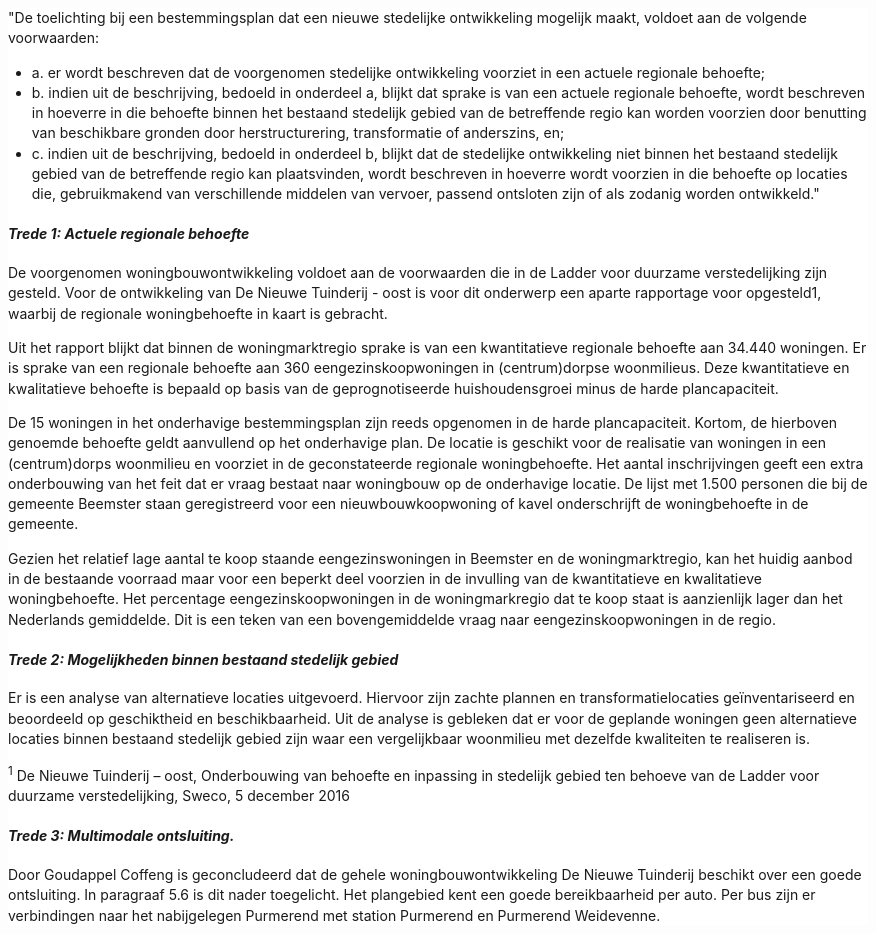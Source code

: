 "De toelichting bij een bestemmingsplan dat een nieuwe stedelijke ontwikkeling mogelijk maakt, voldoet aan de volgende voorwaarden:

- a. er wordt beschreven dat de voorgenomen stedelijke ontwikkeling voorziet in een actuele regionale behoefte;
- b. indien uit de beschrijving, bedoeld in onderdeel a, blijkt dat sprake is van een actuele regionale behoefte, wordt beschreven in hoeverre in die behoefte binnen het bestaand stedelijk gebied van de betreffende regio kan worden voorzien door benutting van beschikbare gronden door herstructurering, transformatie of anderszins, en;
- c. indien uit de beschrijving, bedoeld in onderdeel b, blijkt dat de stedelijke ontwikkeling niet binnen het bestaand stedelijk gebied van de betreffende regio kan plaatsvinden, wordt beschreven in hoeverre wordt voorzien in die behoefte op locaties die, gebruikmakend van verschillende middelen van vervoer, passend ontsloten zijn of als zodanig worden ontwikkeld."

#### *Trede 1: Actuele regionale behoefte*

De voorgenomen woningbouwontwikkeling voldoet aan de voorwaarden die in de Ladder voor duurzame verstedelijking zijn gesteld. Voor de ontwikkeling van De Nieuwe Tuinderij - oost is voor dit onderwerp een aparte rapportage voor opgesteld1, waarbij de regionale woningbehoefte in kaart is gebracht.

Uit het rapport blijkt dat binnen de woningmarktregio sprake is van een kwantitatieve regionale behoefte aan 34.440 woningen. Er is sprake van een regionale behoefte aan 360 eengezinskoopwoningen in (centrum)dorpse woonmilieus. Deze kwantitatieve en kwalitatieve behoefte is bepaald op basis van de geprognotiseerde huishoudensgroei minus de harde plancapaciteit.

De 15 woningen in het onderhavige bestemmingsplan zijn reeds opgenomen in de harde plancapaciteit. Kortom, de hierboven genoemde behoefte geldt aanvullend op het onderhavige plan. De locatie is geschikt voor de realisatie van woningen in een (centrum)dorps woonmilieu en voorziet in de geconstateerde regionale woningbehoefte. Het aantal inschrijvingen geeft een extra onderbouwing van het feit dat er vraag bestaat naar woningbouw op de onderhavige locatie. De lijst met 1.500 personen die bij de gemeente Beemster staan geregistreerd voor een nieuwbouwkoopwoning of kavel onderschrijft de woningbehoefte in de gemeente.

Gezien het relatief lage aantal te koop staande eengezinswoningen in Beemster en de woningmarktregio, kan het huidig aanbod in de bestaande voorraad maar voor een beperkt deel voorzien in de invulling van de kwantitatieve en kwalitatieve woningbehoefte. Het percentage eengezinskoopwoningen in de woningmarkregio dat te koop staat is aanzienlijk lager dan het Nederlands gemiddelde. Dit is een teken van een bovengemiddelde vraag naar eengezinskoopwoningen in de regio.

#### *Trede 2: Mogelijkheden binnen bestaand stedelijk gebied*

Er is een analyse van alternatieve locaties uitgevoerd. Hiervoor zijn zachte plannen en transformatielocaties geïnventariseerd en beoordeeld op geschiktheid en beschikbaarheid. Uit de analyse is gebleken dat er voor de geplande woningen geen alternatieve locaties binnen bestaand stedelijk gebied zijn waar een vergelijkbaar woonmilieu met dezelfde kwaliteiten te realiseren is.

<sup>1</sup> De Nieuwe Tuinderij – oost, Onderbouwing van behoefte en inpassing in stedelijk gebied ten behoeve van de Ladder voor duurzame verstedelijking, Sweco, 5 december 2016

#### *Trede 3: Multimodale ontsluiting.*

Door Goudappel Coffeng is geconcludeerd dat de gehele woningbouwontwikkeling De Nieuwe Tuinderij beschikt over een goede ontsluiting. In paragraaf 5.6 is dit nader toegelicht. Het plangebied kent een goede bereikbaarheid per auto. Per bus zijn er verbindingen naar het nabijgelegen Purmerend met station Purmerend en Purmerend Weidevenne.
